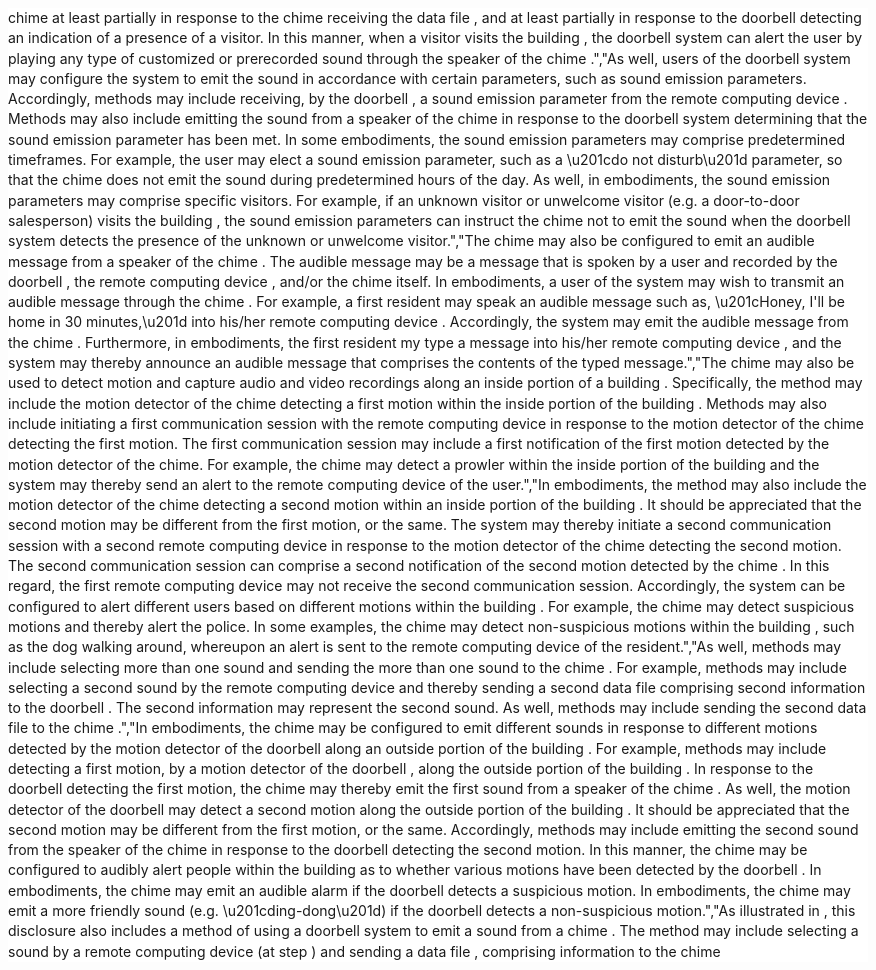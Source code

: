 chime  at least partially in response to the chime  receiving the data file ,  and at least partially in response to the doorbell  detecting an indication of a presence of a visitor. In this manner, when a visitor visits the building , the doorbell system  can alert the user by playing any type of customized or prerecorded sound through the speaker of the chime .","As well, users of the doorbell system  may configure the system  to emit the sound in accordance with certain parameters, such as sound emission parameters. Accordingly, methods may include receiving, by the doorbell , a sound emission parameter from the remote computing device . Methods may also include emitting the sound from a speaker of the chime  in response to the doorbell system  determining that the sound emission parameter has been met. In some embodiments, the sound emission parameters may comprise predetermined timeframes. For example, the user may elect a sound emission parameter, such as a \u201cdo not disturb\u201d parameter, so that the chime  does not emit the sound during predetermined hours of the day. As well, in embodiments, the sound emission parameters  may comprise specific visitors. For example, if an unknown visitor or unwelcome visitor (e.g. a door-to-door salesperson) visits the building , the sound emission parameters can instruct the chime  not to emit the sound when the doorbell system  detects the presence of the unknown or unwelcome visitor.","The chime  may also be configured to emit an audible message from a speaker of the chime . The audible message may be a message that is spoken by a user and recorded by the doorbell , the remote computing device , and\/or the chime  itself. In embodiments, a user of the system  may wish to transmit an audible message through the chime . For example, a first resident may speak an audible message such as, \u201cHoney, I'll be home in 30 minutes,\u201d into his\/her remote computing device . Accordingly, the system  may emit the audible message from the chime . Furthermore, in embodiments, the first resident my type a message into his\/her remote computing device , and the system  may thereby announce an audible message that comprises the contents of the typed message.","The chime  may also be used to detect motion and capture audio and video recordings along an inside portion of a building . Specifically, the method may include the motion detector of the chime  detecting a first motion within the inside portion of the building . Methods may also include initiating a first communication session with the remote computing device  in response to the motion detector of the chime  detecting the first motion. The first communication session may include a first notification of the first motion detected by the motion detector of the chime. For example, the chime  may detect a prowler within the inside portion of the building  and the system  may thereby send an alert to the remote computing device  of the user.","In embodiments, the method may also include the motion detector of the chime  detecting a second motion within an inside portion of the building . It should be appreciated that the second motion may be different from the first motion, or the same. The system  may thereby initiate a second communication session with a second remote computing device in response to the motion detector of the chime  detecting the second motion. The second communication session can comprise a second notification of the second motion detected by the chime . In this regard, the first remote computing device may not receive the second communication session. Accordingly, the system  can be configured to alert different users based on different motions within the building . For example, the chime  may detect suspicious motions and thereby alert the police. In some examples, the chime  may detect non-suspicious motions within the building , such as the dog walking around, whereupon an alert is sent to the remote computing device  of the resident.","As well, methods may include selecting more than one sound and sending the more than one sound to the chime . For example, methods may include selecting a second sound by the remote computing device  and thereby sending a second data file comprising second information to the doorbell . The second information may represent the second sound. As well, methods may include sending the second data file to the chime .","In embodiments, the chime  may be configured to emit different sounds in response to different motions detected by the motion detector  of the doorbell along an outside portion of the building . For example, methods may include detecting a first motion, by a motion detector  of the doorbell , along the outside portion of the building . In response to the doorbell  detecting the first motion, the chime may thereby emit the first sound from a speaker of the chime . As well, the motion detector  of the doorbell  may detect a second motion along the outside portion of the building . It should be appreciated that the second motion may be different from the first motion, or the same. Accordingly, methods may include emitting the second sound from the speaker  of the chime  in response to the doorbell  detecting the second motion. In this manner, the chime  may be configured to audibly alert people within the building  as to whether various motions have been detected by the doorbell . In embodiments, the chime  may emit an audible alarm if the doorbell  detects a suspicious motion. In embodiments, the chime  may emit a more friendly sound (e.g. \u201cding-dong\u201d) if the doorbell  detects a non-suspicious motion.","As illustrated in , this disclosure also includes a method of using a doorbell system  to emit a sound from a chime . The method may include selecting a sound by a remote computing device  (at step ) and sending a data file ,  comprising information to the chime